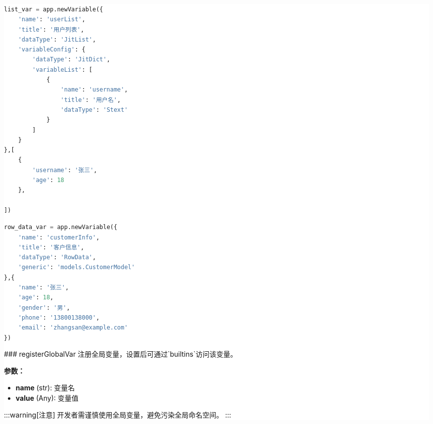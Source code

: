 </TabItem>
<TabItem value="jitlist" label="JitList变量">

```python
list_var = app.newVariable({
    'name': 'userList',
    'title': '用户列表',
    'dataType': 'JitList',
    'variableConfig': {
        'dataType': 'JitDict',
        'variableList': [
            {
                'name': 'username',
                'title': '用户名',
                'dataType': 'Stext'
            }
        ]
    }
},[
    {
        'username': '张三',
        'age': 18
    },
    
])
```

</TabItem>
<TabItem value="rowdata" label="RowData变量">

```python
row_data_var = app.newVariable({
    'name': 'customerInfo',
    'title': '客户信息',
    'dataType': 'RowData',
    'generic': 'models.CustomerModel'
},{
    'name': '张三',
    'age': 18,
    'gender': '男',
    'phone': '13800138000',
    'email': 'zhangsan@example.com'
})
```

</TabItem>
</Tabs>
### registerGlobalVar
注册全局变量，设置后可通过`builtins`访问该变量。

**参数：**

* **name** (str): 变量名
* **value** (Any): 变量值


:::warning[注意]
开发者需谨慎使用全局变量，避免污染全局命名空间。
:::